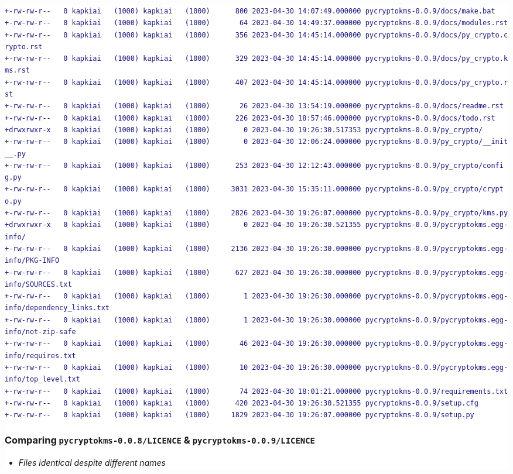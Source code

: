 ```diff
+-rw-rw-r--   0 kapkiai   (1000) kapkiai   (1000)      800 2023-04-30 14:07:49.000000 pycryptokms-0.0.9/docs/make.bat
+-rw-rw-r--   0 kapkiai   (1000) kapkiai   (1000)       64 2023-04-30 14:49:37.000000 pycryptokms-0.0.9/docs/modules.rst
+-rw-rw-r--   0 kapkiai   (1000) kapkiai   (1000)      356 2023-04-30 14:45:14.000000 pycryptokms-0.0.9/docs/py_crypto.crypto.rst
+-rw-rw-r--   0 kapkiai   (1000) kapkiai   (1000)      329 2023-04-30 14:45:14.000000 pycryptokms-0.0.9/docs/py_crypto.kms.rst
+-rw-rw-r--   0 kapkiai   (1000) kapkiai   (1000)      407 2023-04-30 14:45:14.000000 pycryptokms-0.0.9/docs/py_crypto.rst
+-rw-rw-r--   0 kapkiai   (1000) kapkiai   (1000)       26 2023-04-30 13:54:19.000000 pycryptokms-0.0.9/docs/readme.rst
+-rw-rw-r--   0 kapkiai   (1000) kapkiai   (1000)      226 2023-04-30 18:57:46.000000 pycryptokms-0.0.9/docs/todo.rst
+drwxrwxr-x   0 kapkiai   (1000) kapkiai   (1000)        0 2023-04-30 19:26:30.517353 pycryptokms-0.0.9/py_crypto/
+-rw-rw-r--   0 kapkiai   (1000) kapkiai   (1000)        0 2023-04-30 12:06:24.000000 pycryptokms-0.0.9/py_crypto/__init__.py
+-rw-rw-r--   0 kapkiai   (1000) kapkiai   (1000)      253 2023-04-30 12:12:43.000000 pycryptokms-0.0.9/py_crypto/config.py
+-rw-rw-r--   0 kapkiai   (1000) kapkiai   (1000)     3031 2023-04-30 15:35:11.000000 pycryptokms-0.0.9/py_crypto/crypto.py
+-rw-rw-r--   0 kapkiai   (1000) kapkiai   (1000)     2826 2023-04-30 19:26:07.000000 pycryptokms-0.0.9/py_crypto/kms.py
+drwxrwxr-x   0 kapkiai   (1000) kapkiai   (1000)        0 2023-04-30 19:26:30.521355 pycryptokms-0.0.9/pycryptokms.egg-info/
+-rw-rw-r--   0 kapkiai   (1000) kapkiai   (1000)     2136 2023-04-30 19:26:30.000000 pycryptokms-0.0.9/pycryptokms.egg-info/PKG-INFO
+-rw-rw-r--   0 kapkiai   (1000) kapkiai   (1000)      627 2023-04-30 19:26:30.000000 pycryptokms-0.0.9/pycryptokms.egg-info/SOURCES.txt
+-rw-rw-r--   0 kapkiai   (1000) kapkiai   (1000)        1 2023-04-30 19:26:30.000000 pycryptokms-0.0.9/pycryptokms.egg-info/dependency_links.txt
+-rw-rw-r--   0 kapkiai   (1000) kapkiai   (1000)        1 2023-04-30 19:26:30.000000 pycryptokms-0.0.9/pycryptokms.egg-info/not-zip-safe
+-rw-rw-r--   0 kapkiai   (1000) kapkiai   (1000)       46 2023-04-30 19:26:30.000000 pycryptokms-0.0.9/pycryptokms.egg-info/requires.txt
+-rw-rw-r--   0 kapkiai   (1000) kapkiai   (1000)       10 2023-04-30 19:26:30.000000 pycryptokms-0.0.9/pycryptokms.egg-info/top_level.txt
+-rw-rw-r--   0 kapkiai   (1000) kapkiai   (1000)       74 2023-04-30 18:01:21.000000 pycryptokms-0.0.9/requirements.txt
+-rw-rw-r--   0 kapkiai   (1000) kapkiai   (1000)      420 2023-04-30 19:26:30.521355 pycryptokms-0.0.9/setup.cfg
+-rw-rw-r--   0 kapkiai   (1000) kapkiai   (1000)     1829 2023-04-30 19:26:07.000000 pycryptokms-0.0.9/setup.py
```

### Comparing `pycryptokms-0.0.8/LICENCE` & `pycryptokms-0.0.9/LICENCE`

 * *Files identical despite different names*
